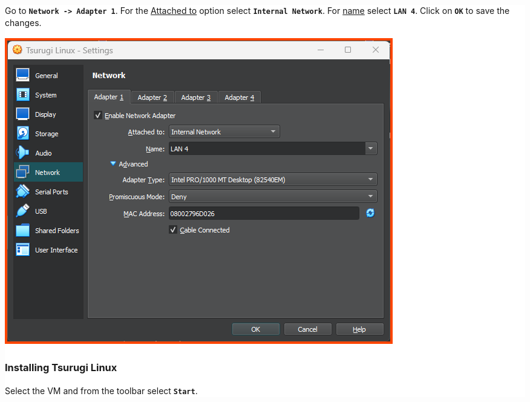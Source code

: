 Go to **`Network -> Adapter 1`**. For the <u>Attached to</u> option select **`Internal Network`**. For <u>name</u> select **`LAN 4`**. Click on **`OK`** to save the changes.

![tsurugi-14|540](images/building-home-lab-part-9/tsurugi-14.png)

### Installing Tsurugi Linux

Select the VM and from the toolbar select **`Start`**.
